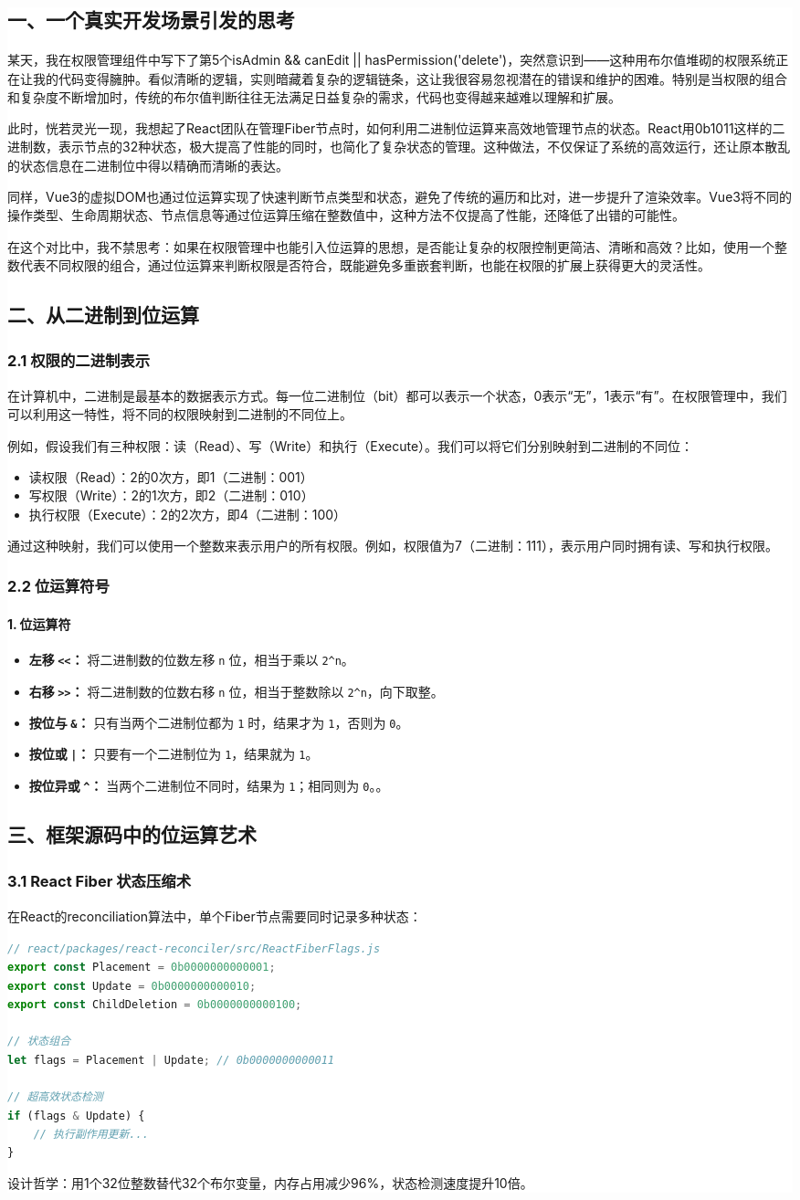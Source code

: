 ## 一、一个真实开发场景引发的思考

某天，我在权限管理组件中写下了第5个isAdmin && canEdit || hasPermission('delete')，突然意识到——这种用布尔值堆砌的权限系统正在让我的代码变得臃肿。看似清晰的逻辑，实则暗藏着复杂的逻辑链条，这让我很容易忽视潜在的错误和维护的困难。特别是当权限的组合和复杂度不断增加时，传统的布尔值判断往往无法满足日益复杂的需求，代码也变得越来越难以理解和扩展。

此时，恍若灵光一现，我想起了React团队在管理Fiber节点时，如何利用二进制位运算来高效地管理节点的状态。React用0b1011这样的二进制数，表示节点的32种状态，极大提高了性能的同时，也简化了复杂状态的管理。这种做法，不仅保证了系统的高效运行，还让原本散乱的状态信息在二进制位中得以精确而清晰的表达。

同样，Vue3的虚拟DOM也通过位运算实现了快速判断节点类型和状态，避免了传统的遍历和比对，进一步提升了渲染效率。Vue3将不同的操作类型、生命周期状态、节点信息等通过位运算压缩在整数值中，这种方法不仅提高了性能，还降低了出错的可能性。

在这个对比中，我不禁思考：如果在权限管理中也能引入位运算的思想，是否能让复杂的权限控制更简洁、清晰和高效？比如，使用一个整数代表不同权限的组合，通过位运算来判断权限是否符合，既能避免多重嵌套判断，也能在权限的扩展上获得更大的灵活性。

## 二、从二进制到位运算

### 2.1 权限的二进制表示

在计算机中，二进制是最基本的数据表示方式。每一位二进制位（bit）都可以表示一个状态，0表示“无”，1表示“有”。在权限管理中，我们可以利用这一特性，将不同的权限映射到二进制的不同位上。

例如，假设我们有三种权限：读（Read）、写（Write）和执行（Execute）。我们可以将它们分别映射到二进制的不同位：

- 读权限（Read）：2的0次方，即1（二进制：001）
- 写权限（Write）：2的1次方，即2（二进制：010）
- 执行权限（Execute）：2的2次方，即4（二进制：100）

通过这种映射，我们可以使用一个整数来表示用户的所有权限。例如，权限值为7（二进制：111），表示用户同时拥有读、写和执行权限。

### 2.2 位运算符号
#### **1. 位运算符**

- **左移 `<<`：** 将二进制数的位数左移 `n` 位，相当于乘以 `2^n`。
  
- **右移 `>>`：** 将二进制数的位数右移 `n` 位，相当于整数除以 `2^n`，向下取整。

- **按位与 `&`：** 只有当两个二进制位都为 `1` 时，结果才为 `1`，否则为 `0`。

- **按位或 `|`：** 只要有一个二进制位为 `1`，结果就为 `1`。

- **按位异或 `^`：** 当两个二进制位不同时，结果为 `1`；相同则为 `0`。。


## 三、框架源码中的位运算艺术
### 3.1 React Fiber 状态压缩术
在React的reconciliation算法中，单个Fiber节点需要同时记录多种状态：

```javascript
// react/packages/react-reconciler/src/ReactFiberFlags.js
export const Placement = 0b0000000000001;
export const Update = 0b0000000000010;
export const ChildDeletion = 0b0000000000100;

// 状态组合
let flags = Placement | Update; // 0b0000000000011

// 超高效状态检测
if (flags & Update) {
    // 执行副作用更新...
}
```
设计哲学：用1个32位整数替代32个布尔变量，内存占用减少96%，状态检测速度提升10倍。
